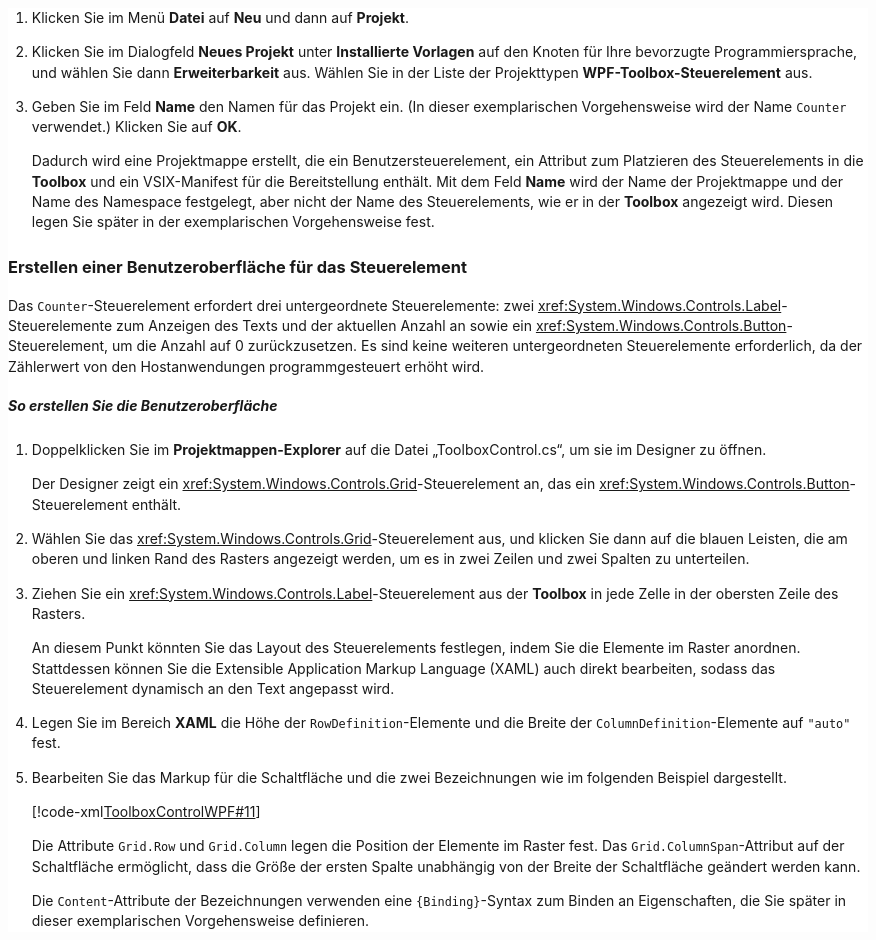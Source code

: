 1.  Klicken Sie im Menü **Datei** auf **Neu** und dann auf **Projekt**.  
  
2.  Klicken Sie im Dialogfeld **Neues Projekt** unter **Installierte Vorlagen** auf den Knoten für Ihre bevorzugte Programmiersprache, und wählen Sie dann **Erweiterbarkeit** aus. Wählen Sie in der Liste der Projekttypen **WPF\-Toolbox\-Steuerelement** aus.  
  
3.  Geben Sie im Feld **Name** den Namen für das Projekt ein. \(In dieser exemplarischen Vorgehensweise wird der Name `Counter` verwendet.\) Klicken Sie auf **OK**.  
  
     Dadurch wird eine Projektmappe erstellt, die ein Benutzersteuerelement, ein Attribut zum Platzieren des Steuerelements in die **Toolbox** und ein VSIX\-Manifest für die Bereitstellung enthält. Mit dem Feld **Name** wird der Name der Projektmappe und der Name des Namespace festgelegt, aber nicht der Name des Steuerelements, wie er in der **Toolbox** angezeigt wird. Diesen legen Sie später in der exemplarischen Vorgehensweise fest.  
  
### Erstellen einer Benutzeroberfläche für das Steuerelement  
 Das `Counter`\-Steuerelement erfordert drei untergeordnete Steuerelemente: zwei <xref:System.Windows.Controls.Label>\-Steuerelemente zum Anzeigen des Texts und der aktuellen Anzahl an sowie ein <xref:System.Windows.Controls.Button>\-Steuerelement, um die Anzahl auf 0 zurückzusetzen. Es sind keine weiteren untergeordneten Steuerelemente erforderlich, da der Zählerwert von den Hostanwendungen programmgesteuert erhöht wird.  
  
##### So erstellen Sie die Benutzeroberfläche  
  
1.  Doppelklicken Sie im **Projektmappen\-Explorer** auf die Datei „ToolboxControl.cs“, um sie im Designer zu öffnen.  
  
     Der Designer zeigt ein <xref:System.Windows.Controls.Grid>\-Steuerelement an, das ein <xref:System.Windows.Controls.Button>\-Steuerelement enthält.  
  
2.  Wählen Sie das <xref:System.Windows.Controls.Grid>\-Steuerelement aus, und klicken Sie dann auf die blauen Leisten, die am oberen und linken Rand des Rasters angezeigt werden, um es in zwei Zeilen und zwei Spalten zu unterteilen.  
  
3.  Ziehen Sie ein <xref:System.Windows.Controls.Label>\-Steuerelement aus der **Toolbox** in jede Zelle in der obersten Zeile des Rasters.  
  
     An diesem Punkt könnten Sie das Layout des Steuerelements festlegen, indem Sie die Elemente im Raster anordnen. Stattdessen können Sie die Extensible Application Markup Language \(XAML\) auch direkt bearbeiten, sodass das Steuerelement dynamisch an den Text angepasst wird.  
  
4.  Legen Sie im Bereich **XAML** die Höhe der `RowDefinition`\-Elemente und die Breite der `ColumnDefinition`\-Elemente auf `"auto"` fest.  
  
5.  Bearbeiten Sie das Markup für die Schaltfläche und die zwei Bezeichnungen wie im folgenden Beispiel dargestellt.  
  
     [!code-xml[ToolboxControlWPF#11](../misc/codesnippet/Xaml/walkthrough-creating-a-wpf-toolbox-control_1.xaml)]  
  
     Die Attribute `Grid.Row` und `Grid.Column` legen die Position der Elemente im Raster fest. Das `Grid.ColumnSpan`\-Attribut auf der Schaltfläche ermöglicht, dass die Größe der ersten Spalte unabhängig von der Breite der Schaltfläche geändert werden kann.  
  
     Die `Content`\-Attribute der Bezeichnungen verwenden eine `{Binding}`\-Syntax zum Binden an Eigenschaften, die Sie später in dieser exemplarischen Vorgehensweise definieren.  
  